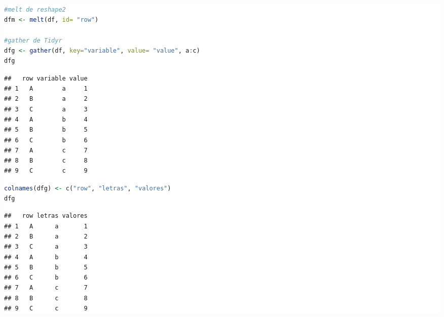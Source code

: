 ``` r
#melt de reshape2
dfm <- melt(df, id= "row")

#gather de Tidyr
dfg <- gather(df, key="variable", value= "value", a:c)
dfg
```

    ##   row variable value
    ## 1   A        a     1
    ## 2   B        a     2
    ## 3   C        a     3
    ## 4   A        b     4
    ## 5   B        b     5
    ## 6   C        b     6
    ## 7   A        c     7
    ## 8   B        c     8
    ## 9   C        c     9

``` r
colnames(dfg) <- c("row", "letras", "valores")
dfg
```

    ##   row letras valores
    ## 1   A      a       1
    ## 2   B      a       2
    ## 3   C      a       3
    ## 4   A      b       4
    ## 5   B      b       5
    ## 6   C      b       6
    ## 7   A      c       7
    ## 8   B      c       8
    ## 9   C      c       9

